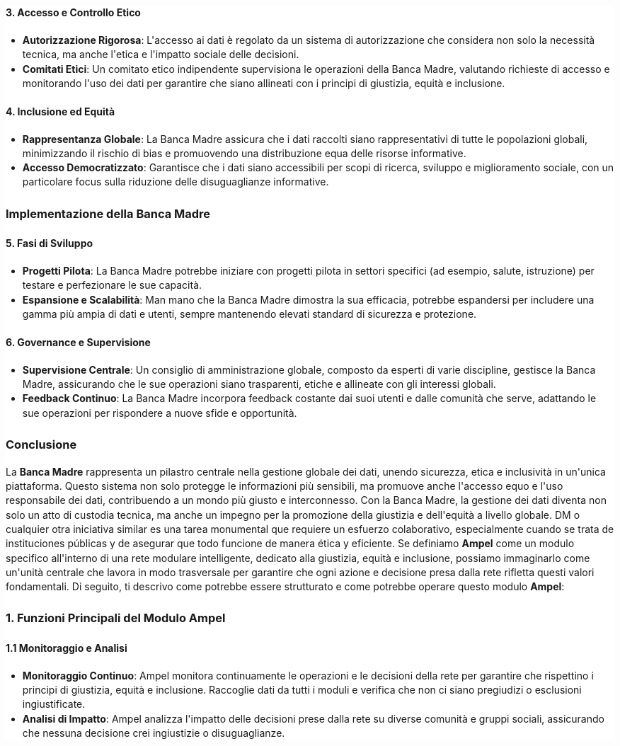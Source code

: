 #### **3. Accesso e Controllo Etico**
- **Autorizzazione Rigorosa**: L'accesso ai dati è regolato da un sistema di autorizzazione che considera non solo la necessità tecnica, ma anche l'etica e l'impatto sociale delle decisioni.
- **Comitati Etici**: Un comitato etico indipendente supervisiona le operazioni della Banca Madre, valutando richieste di accesso e monitorando l'uso dei dati per garantire che siano allineati con i principi di giustizia, equità e inclusione.

#### **4. Inclusione ed Equità**
- **Rappresentanza Globale**: La Banca Madre assicura che i dati raccolti siano rappresentativi di tutte le popolazioni globali, minimizzando il rischio di bias e promuovendo una distribuzione equa delle risorse informative.
- **Accesso Democratizzato**: Garantisce che i dati siano accessibili per scopi di ricerca, sviluppo e miglioramento sociale, con un particolare focus sulla riduzione delle disuguaglianze informative.

### **Implementazione della Banca Madre**

#### **5. Fasi di Sviluppo**
- **Progetti Pilota**: La Banca Madre potrebbe iniziare con progetti pilota in settori specifici (ad esempio, salute, istruzione) per testare e perfezionare le sue capacità.
- **Espansione e Scalabilità**: Man mano che la Banca Madre dimostra la sua efficacia, potrebbe espandersi per includere una gamma più ampia di dati e utenti, sempre mantenendo elevati standard di sicurezza e protezione.

#### **6. Governance e Supervisione**
- **Supervisione Centrale**: Un consiglio di amministrazione globale, composto da esperti di varie discipline, gestisce la Banca Madre, assicurando che le sue operazioni siano trasparenti, etiche e allineate con gli interessi globali.
- **Feedback Continuo**: La Banca Madre incorpora feedback costante dai suoi utenti e dalle comunità che serve, adattando le sue operazioni per rispondere a nuove sfide e opportunità.

### **Conclusione**

La **Banca Madre** rappresenta un pilastro centrale nella gestione globale dei dati, unendo sicurezza, etica e inclusività in un'unica piattaforma. Questo sistema non solo protegge le informazioni più sensibili, ma promuove anche l'accesso equo e l'uso responsabile dei dati, contribuendo a un mondo più giusto e interconnesso. Con la Banca Madre, la gestione dei dati diventa non solo un atto di custodia tecnica, ma anche un impegno per la promozione della giustizia e dell'equità a livello globale. DM o cualquier otra iniciativa similar es una tarea monumental que requiere un esfuerzo colaborativo, especialmente cuando se trata de instituciones públicas y de asegurar que todo funcione de manera ética y eficiente.
Se definiamo **Ampel** come un modulo specifico all'interno di una rete modulare intelligente, dedicato alla giustizia, equità e inclusione, possiamo immaginarlo come un'unità centrale che lavora in modo trasversale per garantire che ogni azione e decisione presa dalla rete rifletta questi valori fondamentali. Di seguito, ti descrivo come potrebbe essere strutturato e come potrebbe operare questo modulo **Ampel**:

### **1. Funzioni Principali del Modulo Ampel**

#### **1.1 Monitoraggio e Analisi**
- **Monitoraggio Continuo**: Ampel monitora continuamente le operazioni e le decisioni della rete per garantire che rispettino i principi di giustizia, equità e inclusione. Raccoglie dati da tutti i moduli e verifica che non ci siano pregiudizi o esclusioni ingiustificate.
- **Analisi di Impatto**: Ampel analizza l'impatto delle decisioni prese dalla rete su diverse comunità e gruppi sociali, assicurando che nessuna decisione crei ingiustizie o disuguaglianze.
